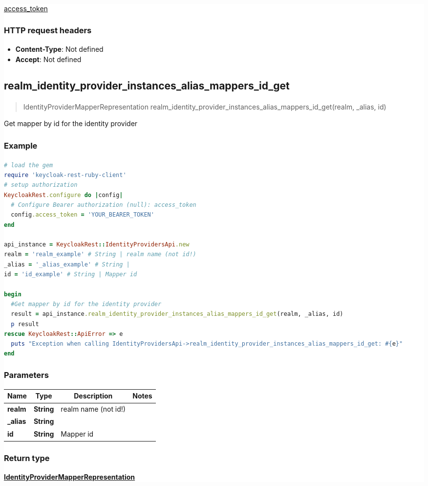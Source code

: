 [access_token](../README.md#access_token)

### HTTP request headers

- **Content-Type**: Not defined
- **Accept**: Not defined


## realm_identity_provider_instances_alias_mappers_id_get

> IdentityProviderMapperRepresentation realm_identity_provider_instances_alias_mappers_id_get(realm, _alias, id)

Get mapper by id for the identity provider

### Example

```ruby
# load the gem
require 'keycloak-rest-ruby-client'
# setup authorization
KeycloakRest.configure do |config|
  # Configure Bearer authorization (null): access_token
  config.access_token = 'YOUR_BEARER_TOKEN'
end

api_instance = KeycloakRest::IdentityProvidersApi.new
realm = 'realm_example' # String | realm name (not id!)
_alias = '_alias_example' # String | 
id = 'id_example' # String | Mapper id

begin
  #Get mapper by id for the identity provider
  result = api_instance.realm_identity_provider_instances_alias_mappers_id_get(realm, _alias, id)
  p result
rescue KeycloakRest::ApiError => e
  puts "Exception when calling IdentityProvidersApi->realm_identity_provider_instances_alias_mappers_id_get: #{e}"
end
```

### Parameters


Name | Type | Description  | Notes
------------- | ------------- | ------------- | -------------
 **realm** | **String**| realm name (not id!) | 
 **_alias** | **String**|  | 
 **id** | **String**| Mapper id | 

### Return type

[**IdentityProviderMapperRepresentation**](IdentityProviderMapperRepresentation.md)

